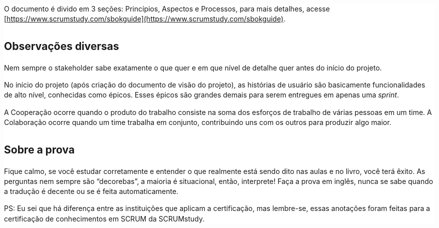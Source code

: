O documento é divido em 3 seções: Princípios, Aspectos e Processos, para mais detalhes, acesse [https://www.scrumstudy.com/sbokguide](https://www.scrumstudy.com/sbokguide).

## Observações diversas

Nem sempre o stakeholder sabe exatamente o que quer e em que nível de detalhe quer antes do início do projeto.

No início do projeto (após criação do documento de visão do projeto), as histórias de usuário são basicamente funcionalidades de alto nível, conhecidas como épicos. Esses épicos são grandes demais para serem entregues em apenas uma _sprint_.

A Cooperação ocorre quando o produto do trabalho consiste na soma dos esforços de trabalho de várias pessoas em um time. A Colaboração ocorre quando um time trabalha em conjunto, contribuindo uns com os outros para produzir algo maior.

## Sobre a prova

Fique calmo, se você estudar corretamente e entender o que realmente está sendo dito nas aulas e no livro, você terá êxito. As perguntas nem sempre são “decorebas”, a maioria é situacional, então, interprete! Faça a prova em inglês, nunca se sabe quando a tradução é decente ou se é feita automaticamente.

PS: Eu sei que há diferença entre as instituições que aplicam a certificação, mas lembre-se, essas anotações foram feitas para a certificação de conhecimentos em SCRUM da SCRUMstudy.
